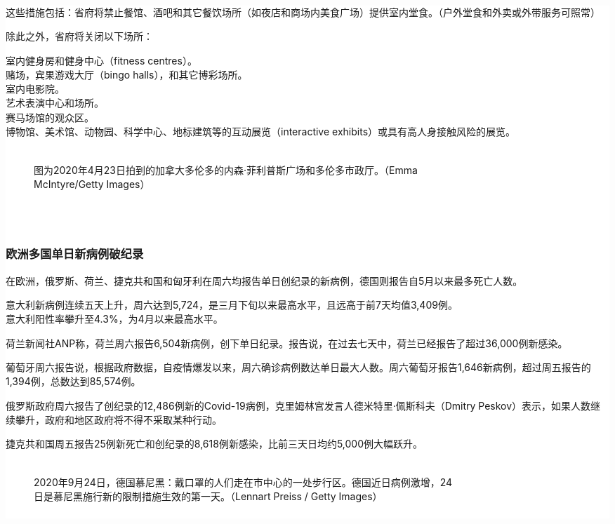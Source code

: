 </p>
 <p>
  这些措施包括：省府将禁止餐馆、酒吧和其它餐饮场所（如夜店和商场内美食广场）提供室内堂食。（户外堂食和外卖或外带服务可照常）
 </p>
 <p>
  除此之外，省府将关闭以下场所：
 </p>
 <p>
  室内健身房和健身中心（fitness centres）。
  <br/>
  赌场，宾果游戏大厅（bingo halls），和其它博彩场所。
  <br/>
  室内电影院。
  <br/>
  艺术表演中心和场所。
  <br/>
  赛马场馆的观众区。
  <br/>
  博物馆、美术馆、动物园、科学中心、地标建筑等的互动展览（interactive exhibits）或具有高人身接触风险的展览。
 </p>
 <figure class="wp-caption aligncenter" id="attachment_12440626" style="width: 600px">
  <ok href="https://i.epochtimes.com/assets/uploads/2020/09/GettyImages-1220664950.jpg">
   <img alt="" class="size-large wp-image-12440626" src="https://i.epochtimes.com/assets/uploads/2020/09/GettyImages-1220664950-600x399.jpg"/>
  </ok>
  <br/><figcaption class="wp-caption-text">
   图为2020年4月23日拍到的加拿大多伦多的内森‧菲利普斯广场和多伦多市政厅。（Emma McIntyre/Getty Images）
  </figcaption><br/>
 </figure><br/>
 <p>
  <a name="_Toc2020101105">
  </ok>
 </p>
 <h3>
  欧洲多国单日新病例破纪录
 </h3>
 <p>
  在欧洲，俄罗斯、荷兰、捷克共和国和匈牙利在周六均报告单日创纪录的新病例，德国则报告自5月以来最多死亡人数。
 </p>
 <p>
  意大利新病例连续五天上升，周六达到5,724，是三月下旬以来最高水平，且远高于前7天均值3,409例。
  <br/>
  意大利阳性率攀升至4.3%，为4月以来最高水平。
 </p>
 <p>
  荷兰新闻社ANP称，荷兰周六报告6,504新病例，创下单日纪录。报告说，在过去七天中，荷兰已经报告了超过36,000例新感染。
 </p>
 <p>
  葡萄牙周六报告说，根据政府数据，自疫情爆发以来，周六确诊病例数达单日最大人数。周六葡萄牙报告1,646新病例，超过周五报告的1,394例，总数达到85,574例。
 </p>
 <p>
  俄罗斯政府周六报告了创纪录的12,486例新的Covid-19病例，克里姆林宫发言人德米特里‧佩斯科夫（Dmitry Peskov）表示，如果人数继续攀升，政府和地区政府将不得不采取某种行动。
 </p>
 <p>
  捷克共和国周五报告25例新死亡和创纪录的8,618例新感染，比前三天日均约5,000例大幅跃升。
 </p>
 <figure class="wp-caption aligncenter" id="attachment_12434366" style="width: 600px">
  <ok href="https://i.epochtimes.com/assets/uploads/2020/09/GettyImages-1276428354.jpg">
   <img alt="" class="size-large wp-image-12434366" src="https://i.epochtimes.com/assets/uploads/2020/09/GettyImages-1276428354-600x400.jpg"/>
  </ok>
  <br/><figcaption class="wp-caption-text">
   2020年9月24日，德国慕尼黑：戴口罩的人们走在市中心的一处步行区。德国近日病例激增，24日是慕尼黑施行新的限制措施生效的第一天。（Lennart Preiss / Getty Images）
  </figcaption><br/>